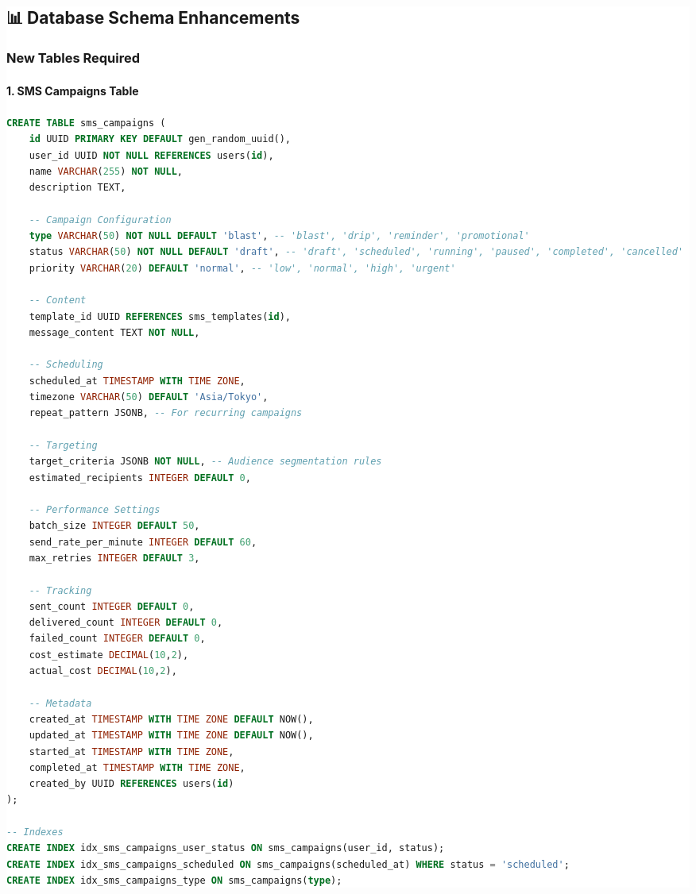 
## 📊 Database Schema Enhancements

### New Tables Required

#### 1. SMS Campaigns Table
```sql
CREATE TABLE sms_campaigns (
    id UUID PRIMARY KEY DEFAULT gen_random_uuid(),
    user_id UUID NOT NULL REFERENCES users(id),
    name VARCHAR(255) NOT NULL,
    description TEXT,
    
    -- Campaign Configuration
    type VARCHAR(50) NOT NULL DEFAULT 'blast', -- 'blast', 'drip', 'reminder', 'promotional'
    status VARCHAR(50) NOT NULL DEFAULT 'draft', -- 'draft', 'scheduled', 'running', 'paused', 'completed', 'cancelled'
    priority VARCHAR(20) DEFAULT 'normal', -- 'low', 'normal', 'high', 'urgent'
    
    -- Content
    template_id UUID REFERENCES sms_templates(id),
    message_content TEXT NOT NULL,
    
    -- Scheduling
    scheduled_at TIMESTAMP WITH TIME ZONE,
    timezone VARCHAR(50) DEFAULT 'Asia/Tokyo',
    repeat_pattern JSONB, -- For recurring campaigns
    
    -- Targeting
    target_criteria JSONB NOT NULL, -- Audience segmentation rules
    estimated_recipients INTEGER DEFAULT 0,
    
    -- Performance Settings
    batch_size INTEGER DEFAULT 50,
    send_rate_per_minute INTEGER DEFAULT 60,
    max_retries INTEGER DEFAULT 3,
    
    -- Tracking
    sent_count INTEGER DEFAULT 0,
    delivered_count INTEGER DEFAULT 0,
    failed_count INTEGER DEFAULT 0,
    cost_estimate DECIMAL(10,2),
    actual_cost DECIMAL(10,2),
    
    -- Metadata
    created_at TIMESTAMP WITH TIME ZONE DEFAULT NOW(),
    updated_at TIMESTAMP WITH TIME ZONE DEFAULT NOW(),
    started_at TIMESTAMP WITH TIME ZONE,
    completed_at TIMESTAMP WITH TIME ZONE,
    created_by UUID REFERENCES users(id)
);

-- Indexes
CREATE INDEX idx_sms_campaigns_user_status ON sms_campaigns(user_id, status);
CREATE INDEX idx_sms_campaigns_scheduled ON sms_campaigns(scheduled_at) WHERE status = 'scheduled';
CREATE INDEX idx_sms_campaigns_type ON sms_campaigns(type);
```
